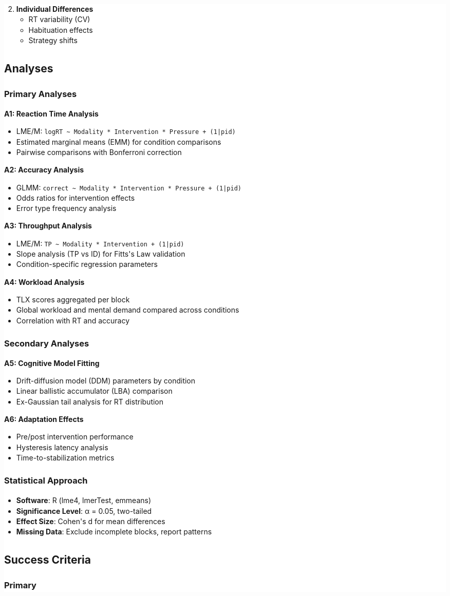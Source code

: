 2. **Individual Differences**
   - RT variability (CV)
   - Habituation effects
   - Strategy shifts

## Analyses

### Primary Analyses

**A1: Reaction Time Analysis**
- LME/M: `logRT ~ Modality * Intervention * Pressure + (1|pid)`
- Estimated marginal means (EMM) for condition comparisons
- Pairwise comparisons with Bonferroni correction

**A2: Accuracy Analysis**
- GLMM: `correct ~ Modality * Intervention * Pressure + (1|pid)`
- Odds ratios for intervention effects
- Error type frequency analysis

**A3: Throughput Analysis**
- LME/M: `TP ~ Modality * Intervention + (1|pid)`
- Slope analysis (TP vs ID) for Fitts's Law validation
- Condition-specific regression parameters

**A4: Workload Analysis**
- TLX scores aggregated per block
- Global workload and mental demand compared across conditions
- Correlation with RT and accuracy

### Secondary Analyses

**A5: Cognitive Model Fitting**
- Drift-diffusion model (DDM) parameters by condition
- Linear ballistic accumulator (LBA) comparison
- Ex-Gaussian tail analysis for RT distribution

**A6: Adaptation Effects**
- Pre/post intervention performance
- Hysteresis latency analysis
- Time-to-stabilization metrics

### Statistical Approach

- **Software**: R (lme4, lmerTest, emmeans)
- **Significance Level**: α = 0.05, two-tailed
- **Effect Size**: Cohen's d for mean differences
- **Missing Data**: Exclude incomplete blocks, report patterns

## Success Criteria

### Primary
